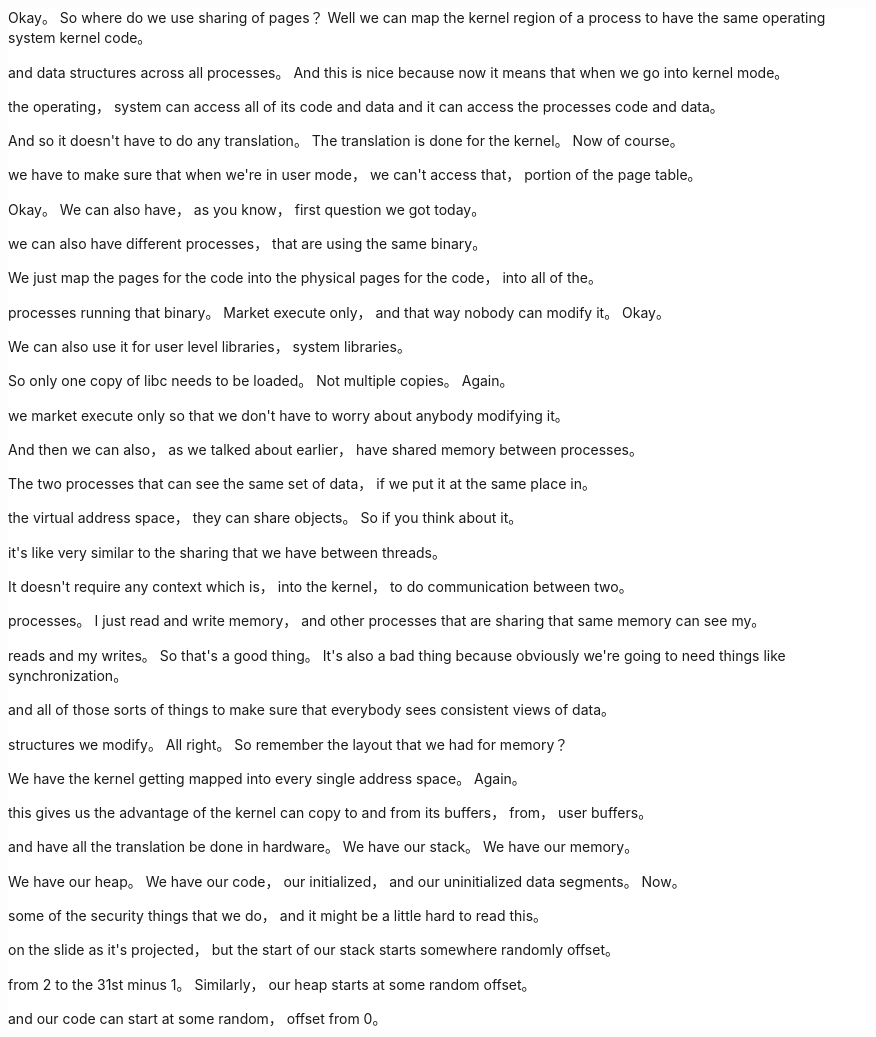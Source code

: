  Okay。 So where do we use sharing of pages？ Well we can map the kernel region of a process to have the same operating system kernel code。

 and data structures across all processes。 And this is nice because now it means that when we go into kernel mode。

 the operating， system can access all of its code and data and it can access the processes code and data。

 And so it doesn't have to do any translation。 The translation is done for the kernel。 Now of course。

 we have to make sure that when we're in user mode， we can't access that， portion of the page table。

 Okay。 We can also have， as you know， first question we got today。

 we can also have different processes， that are using the same binary。

 We just map the pages for the code into the physical pages for the code， into all of the。

 processes running that binary。 Market execute only， and that way nobody can modify it。 Okay。

 We can also use it for user level libraries， system libraries。

 So only one copy of libc needs to be loaded。 Not multiple copies。 Again。

 we market execute only so that we don't have to worry about anybody modifying it。

 And then we can also， as we talked about earlier， have shared memory between processes。

 The two processes that can see the same set of data， if we put it at the same place in。

 the virtual address space， they can share objects。 So if you think about it。

 it's like very similar to the sharing that we have between threads。

 It doesn't require any context which is， into the kernel， to do communication between two。

 processes。 I just read and write memory， and other processes that are sharing that same memory can see my。

 reads and my writes。 So that's a good thing。 It's also a bad thing because obviously we're going to need things like synchronization。

 and all of those sorts of things to make sure that everybody sees consistent views of data。

 structures we modify。 All right。 So remember the layout that we had for memory？

 We have the kernel getting mapped into every single address space。 Again。

 this gives us the advantage of the kernel can copy to and from its buffers， from， user buffers。

 and have all the translation be done in hardware。 We have our stack。 We have our memory。

 We have our heap。 We have our code， our initialized， and our uninitialized data segments。 Now。

 some of the security things that we do， and it might be a little hard to read this。

 on the slide as it's projected， but the start of our stack starts somewhere randomly offset。

 from 2 to the 31st minus 1。 Similarly， our heap starts at some random offset。

 and our code can start at some random， offset from 0。
